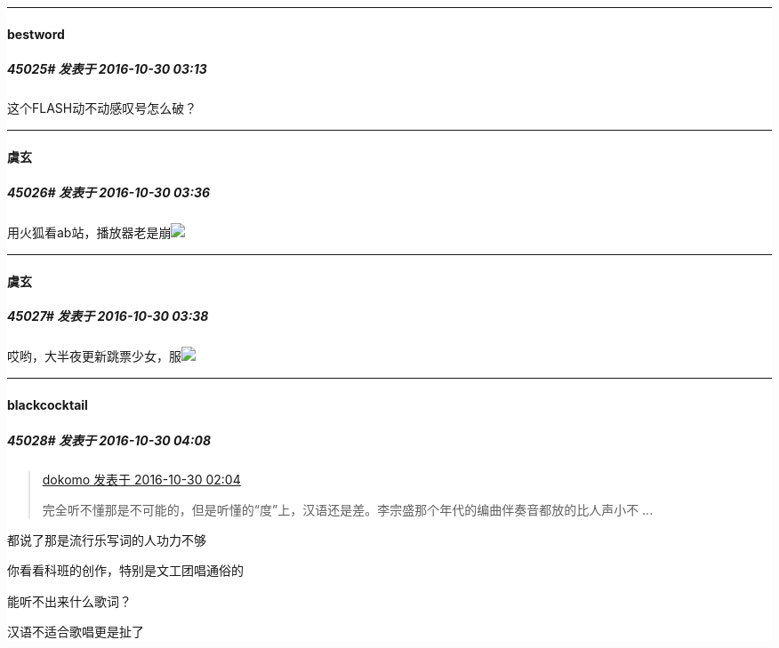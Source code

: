 -----

####  bestword  
##### 45025#       发表于 2016-10-30 03:13




这个FLASH动不动感叹号怎么破？







-----

####  虞玄  
##### 45026#       发表于 2016-10-30 03:36




用火狐看ab站，播放器老是崩<img src="https://static.saraba1st.com/image/smiley/face/38.gif" referrerpolicy="no-referrer">







-----

####  虞玄  
##### 45027#       发表于 2016-10-30 03:38




哎哟，大半夜更新跳票少女，服<img src="https://static.saraba1st.com/image/smiley/face/18.gif" referrerpolicy="no-referrer">







-----

####  blackcocktail  
##### 45028#       发表于 2016-10-30 04:08



<blockquote><a href="httphttps://bbs.saraba1st.com/2b/forum.php?mod=redirect&amp;goto=findpost&amp;pid=34013380&amp;ptid=1105387" target="_blank">dokomo 发表于 2016-10-30 02:04</a>

完全听不懂那是不可能的，但是听懂的“度”上，汉语还是差。李宗盛那个年代的编曲伴奏音都放的比人声小不 ...</blockquote>
都说了那是流行乐写词的人功力不够

你看看科班的创作，特别是文工团唱通俗的

能听不出来什么歌词？


汉语不适合歌唱更是扯了
